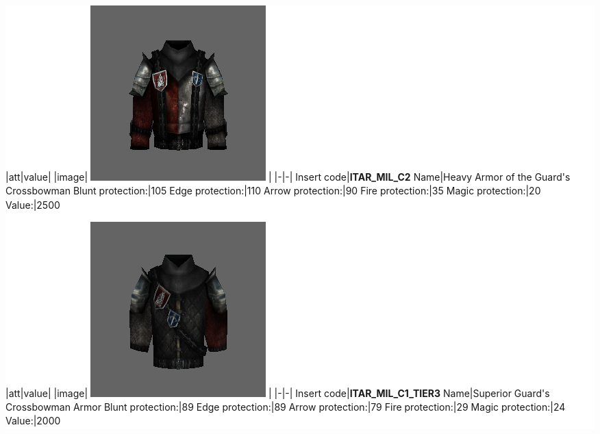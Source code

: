 |att|value|
|image| ![ITAR_MIL_C2](https://github.com/auronen/CoM-itemlist/blob/master/img/ITAR_MIL_C2.png?raw=true) | 
|-|-|
Insert code|**ITAR_MIL_C2**
Name|Heavy Armor of the Guard's Crossbowman
Blunt protection:|105
Edge protection:|110
Arrow protection:|90
Fire protection:|35
Magic protection:|20
Value:|2500

|att|value|
|image| ![ITAR_MIL_C1_TIER3](https://github.com/auronen/CoM-itemlist/blob/master/img/ITAR_MIL_C1_TIER3.png?raw=true) | 
|-|-|
Insert code|**ITAR_MIL_C1_TIER3**
Name|Superior Guard's Crossbowman Armor
Blunt protection:|89
Edge protection:|89
Arrow protection:|79
Fire protection:|29
Magic protection:|24
Value:|2000
